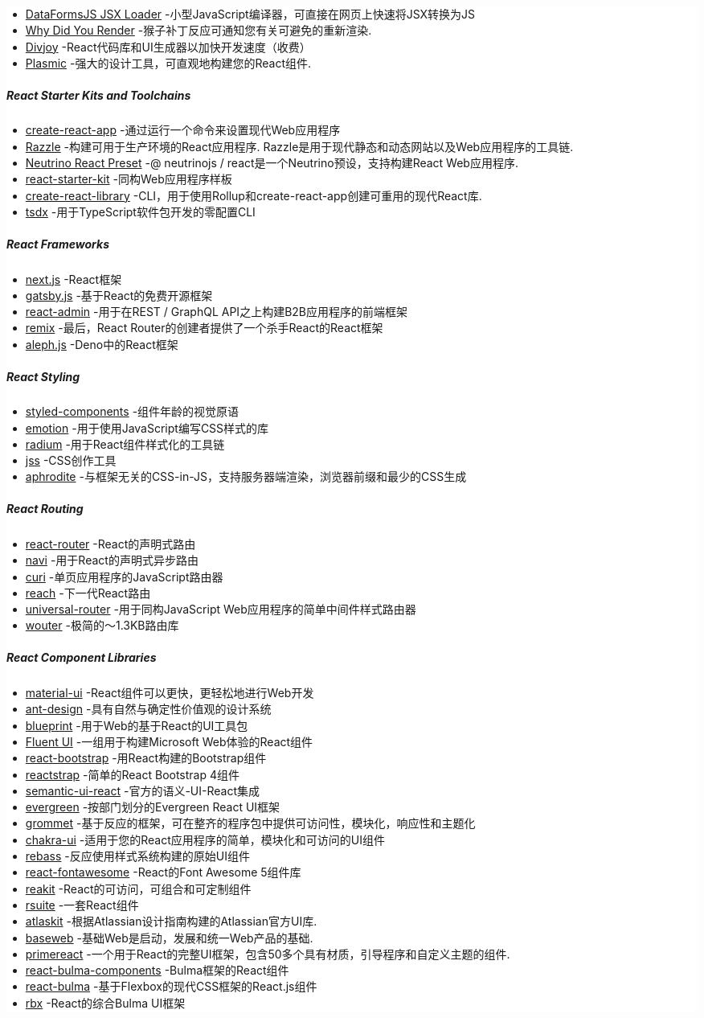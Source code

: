 - [DataFormsJS JSX Loader](https://github.com/dataformsjs/dataformsjs/blob/master/docs/jsx-loader.md) -小型JavaScript编译器，可直接在网页上快速将JSX转换为JS
- [Why Did You Render](https://github.com/welldone-software/why-did-you-render) -猴子补丁反应可通知您有关可避免的重新渲染.
- [Divjoy](https://divjoy.com) -React代码库和UI生成器以加快开发速度（收费）
- [Plasmic](https://www.plasmic.app/) -强大的设计工具，可直观地构建您的React组件.

##### React Starter Kits and Toolchains

- [create-react-app](https://github.com/facebook/create-react-app) -通过运行一个命令来设置现代Web应用程序
- [Razzle](https://razzlejs.org/)  -构建可用于生产环境的React应用程序.  Razzle是用于现代静态和动态网站以及Web应用程序的工具链.
- [Neutrino React Preset](https://neutrinojs.org/packages/react/) -@ neutrinojs / react是一个Neutrino预设，支持构建React Web应用程序.
- [react-starter-kit](https://github.com/kriasoft/react-starter-kit) -同构Web应用程序样板
- [create-react-library](https://github.com/transitive-bullshit/create-react-library) -CLI，用于使用Rollup和create-react-app创建可重用的现代React库.
- [tsdx](https://tsdx.io/) -用于TypeScript软件包开发的零配置CLI

##### React Frameworks

- [next.js](https://github.com/vercel/next.js) -React框架
- [gatsby.js](https://github.com/gatsbyjs/gatsby) -基于React的免费开源框架
- [react-admin](https://github.com/marmelab/react-admin) -用于在REST / GraphQL API之上构建B2B应用程序的前端框架
- [remix](https://remix.run/) -最后，React Router的创建者提供了一个杀手React的React框架
- [aleph.js](https://github.com/alephjs/aleph.js) -Deno中的React框架

##### React Styling

- [styled-components](https://github.com/styled-components/styled-components) -组件年龄的视觉原语
- [emotion](https://github.com/emotion-js/emotion) -用于使用JavaScript编写CSS样式的库
- [radium](https://github.com/FormidableLabs/radium) -用于React组件样式化的工具链
- [jss](https://github.com/cssinjs/jss) -CSS创作工具
- [aphrodite](https://github.com/Khan/aphrodite) -与框架无关的CSS-in-JS，支持服务器端渲染，浏览器前缀和最少的CSS生成

##### React Routing

- [react-router](https://github.com/ReactTraining/react-router) -React的声明式路由
- [navi](https://github.com/frontarm/navi) -用于React的声明式异步路由
- [curi](https://github.com/pshrmn/curi) -单页应用程序的JavaScript路由器
- [reach](https://github.com/reach/router) -下一代React路由
- [universal-router](https://github.com/kriasoft/universal-router) -用于同构JavaScript Web应用程序的简单中间件样式路由器
- [wouter](https://github.com/molefrog/wouter) -极简的〜1.3KB路由库

##### React Component Libraries

- [material-ui](https://github.com/mui-org/material-ui) -React组件可以更快，更轻松地进行Web开发
- [ant-design](https://github.com/ant-design/ant-design) -具有自然与确定性价值观的设计系统
- [blueprint](https://github.com/palantir/blueprint) -用于Web的基于React的UI工具包
- [Fluent UI](https://github.com/microsoft/fluentui) -一组用于构建Microsoft Web体验的React组件
- [react-bootstrap](https://github.com/react-bootstrap/react-bootstrap) -用React构建的Bootstrap组件
- [reactstrap](https://github.com/reactstrap/reactstrap) -简单的React Bootstrap 4组件
- [semantic-ui-react](https://github.com/Semantic-Org/Semantic-UI-React) -官方的语义-UI-React集成
- [evergreen](https://github.com/segmentio/evergreen) -按部门划分的Evergreen React UI框架
- [grommet](https://github.com/grommet/grommet) -基于反应的框架，可在整齐的程序包中提供可访问性，模块化，响应性和主题化
- [chakra-ui](https://github.com/chakra-ui/chakra-ui/) -适用于您的React应用程序的简单，模块化和可访问的UI组件
- [rebass](https://github.com/rebassjs/rebass) -反应使用样式系统构建的原始UI组件
- [react-fontawesome](https://github.com/FortAwesome/react-fontawesome) -React的Font Awesome 5组件库
- [reakit](https://github.com/reakit/reakit) -React的可访问，可组合和可定制组件
- [rsuite](https://github.com/rsuite/rsuite) -一套React组件
- [atlaskit](https://bitbucket.org/atlassian/atlaskit-mk-2) -根据Atlassian设计指南构建的Atlassian官方UI库.
- [baseweb](https://github.com/uber/baseweb) -基础Web是启动，发展和统一Web产品的基础.
- [primereact](https://github.com/primefaces/primereact) -一个用于React的完整UI框架，包含50多个具有材质，引导程序和自定义主题的组件.
- [react-bulma-components](https://github.com/couds/react-bulma-components) -Bulma框架的React组件
- [react-bulma](https://github.com/kulakowka/react-bulma) -基于Flexbox的现代CSS框架的React.js组件
- [rbx](https://github.com/dfee/rbx) -React的综合Bulma UI框架